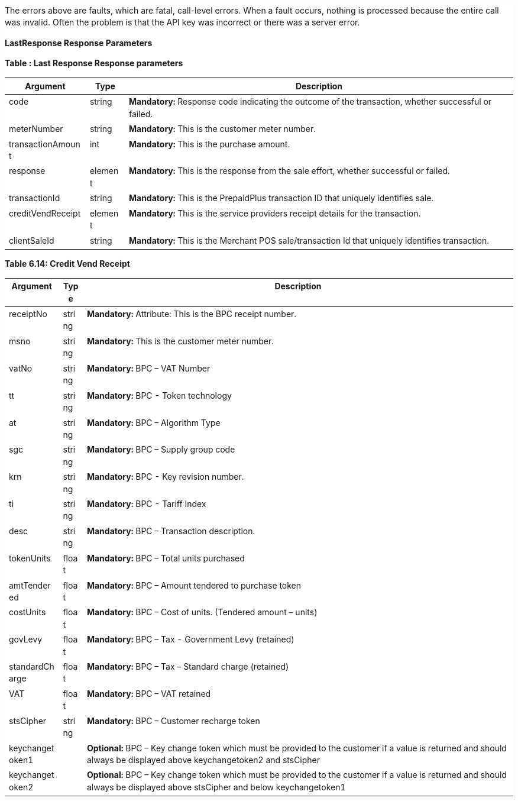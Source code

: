 The errors above are faults, which are fatal, call-level errors. When a fault occurs, nothing is processed because the entire call was invalid. Often the problem is that the API key was incorrect or there was a server error.

**LastResponse Response Parameters**

**Table : Last Response Response parameters**

| Argument         | Type   | Description                                                                                                      |
|------------------|--------|------------------------------------------------------------------------------------------------------------------|
| code             | string | **Mandatory:** Response code indicating the outcome of the transaction, whether successful or failed.            |
| meterNumber      | string | **Mandatory:** This is the customer meter number.                                                                |
| transactionAmount| int    | **Mandatory:** This is the purchase amount.                                                                      |
| response         | element| **Mandatory:** This is the response from the sale effort, whether successful or failed.                          |
| transactionId    | string | **Mandatory:** This is the PrepaidPlus transaction ID that uniquely identifies sale.                             |
| creditVendReceipt| element| **Mandatory:** This is the service providers receipt details for the transaction.                                |
| clientSaleId     | string | **Mandatory:** This is the Merchant POS sale/transaction Id that uniquely identifies transaction.                |

**Table 6.14: Credit Vend Receipt**

| Argument         | Type   | Description                                                                                                      |
|------------------|--------|------------------------------------------------------------------------------------------------------------------|
| receiptNo        | string | **Mandatory:** Attribute: This is the BPC receipt number.                                                        |
| msno             | string | **Mandatory:** This is the customer meter number.                                                                |
| vatNo            | string | **Mandatory:** BPC – VAT Number                                                                                  |
| tt               | string | **Mandatory:** BPC - Token technology                                                                            |
| at               | string | **Mandatory:** BPC – Algorithm Type                                                                              |
| sgc              | string | **Mandatory:** BPC – Supply group code                                                                           |
| krn              | string | **Mandatory:** BPC - Key revision number.                                                                        |
| ti               | string | **Mandatory:** BPC - Tariff Index                                                                                |
| desc             | string | **Mandatory:** BPC – Transaction description.                                                                    |
| tokenUnits       | float  | **Mandatory:** BPC – Total units purchased                                                                       |
| amtTendered      | float  | **Mandatory:** BPC – Amount tendered to purchase token                                                           |
| costUnits        | float  | **Mandatory:** BPC – Cost of units. (Tendered amount – units)                                                    |
| govLevy          | float  | **Mandatory:** BPC – Tax - Government Levy (retained)                                                            |
| standardCharge   | float  | **Mandatory:** BPC – Tax – Standard charge (retained)                                                            |
| VAT              | float  | **Mandatory:** BPC – VAT retained                                                                                |
| stsCipher        | string | **Mandatory:** BPC – Customer recharge token                                                                     |
| keychangetoken1  |        | **Optional:** BPC – Key change token which must be provided to the customer if a value is returned and should always be displayed above keychangetoken2 and stsCipher |
| keychangetoken2  |        | **Optional:** BPC – Key change token which must be provided to the customer if a value is returned and should always be displayed above stsCipher and below keychangetoken1 |
